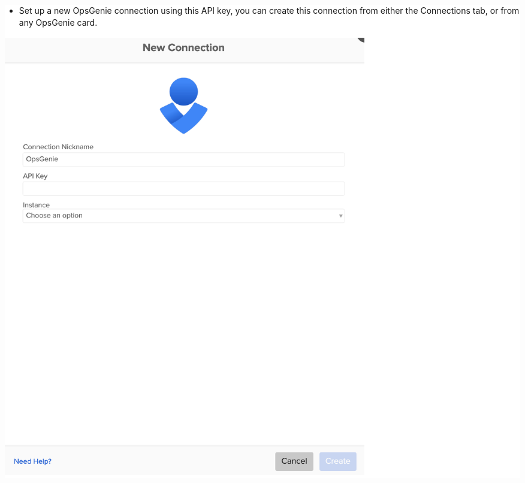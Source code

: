 * Set up a new OpsGenie connection using this API key, you can create this connection from either the Connections tab, or from any OpsGenie card.

<img src="images/image11.png" width="600px">
